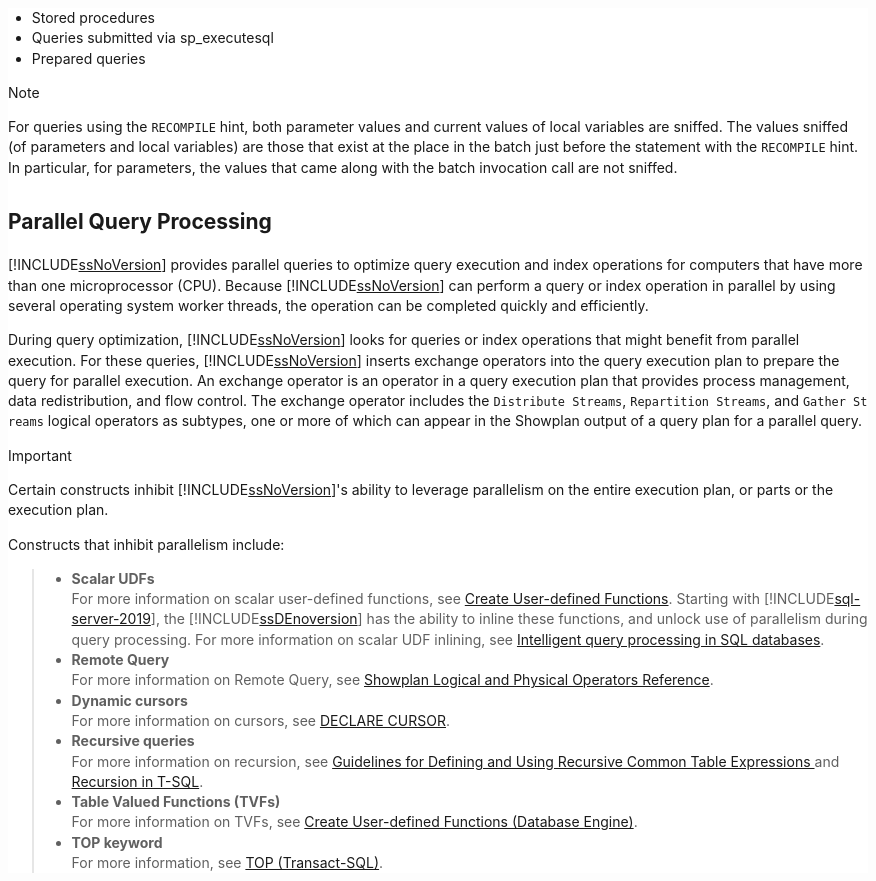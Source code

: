 -  Stored procedures
-  Queries submitted via sp_executesql 
-  Prepared queries

> [!NOTE]
> For queries using the `RECOMPILE` hint, both parameter values and current values of local variables are sniffed. The values sniffed (of parameters and local variables) are those that exist at the place in the batch just before the statement with the `RECOMPILE` hint. In particular, for parameters, the values that came along with the batch invocation call are not sniffed.

## Parallel Query Processing

[!INCLUDE[ssNoVersion](../includes/ssnoversion-md.md)] provides parallel queries to optimize query execution and index operations for computers that have more than one microprocessor (CPU). Because [!INCLUDE[ssNoVersion](../includes/ssnoversion-md.md)] can perform a query or index operation in parallel by using several operating system worker threads, the operation can be completed quickly and efficiently.

During query optimization, [!INCLUDE[ssNoVersion](../includes/ssnoversion-md.md)] looks for queries or index operations that might benefit from parallel execution. For these queries, [!INCLUDE[ssNoVersion](../includes/ssnoversion-md.md)] inserts exchange operators into the query execution plan to prepare the query for parallel execution. An exchange operator is an operator in a query execution plan that provides process management, data redistribution, and flow control. The exchange operator includes the `Distribute Streams`, `Repartition Streams`, and `Gather Streams` logical operators as subtypes, one or more of which can appear in the Showplan output of a query plan for a parallel query. 

> [!IMPORTANT]
> Certain constructs inhibit [!INCLUDE[ssNoVersion](../includes/ssnoversion-md.md)]'s ability to leverage parallelism on the entire execution plan, or parts or the execution plan.

Constructs that inhibit parallelism include:
>
> - **Scalar UDFs**    
>   For more information on scalar user-defined functions, see [Create User-defined Functions](../relational-databases/user-defined-functions/create-user-defined-functions-database-engine.md#Scalar). Starting with [!INCLUDE[sql-server-2019](../includes/sssqlv15-md.md)], the [!INCLUDE[ssDEnoversion](../includes/ssdenoversion-md.md)] has the ability to inline these functions, and unlock use of parallelism during query processing. For more information on scalar UDF inlining, see [Intelligent query processing in SQL databases](../relational-databases/performance/intelligent-query-processing.md#scalar-udf-inlining).
> - **Remote Query**    
>   For more information on Remote Query, see [Showplan Logical and Physical Operators Reference](../relational-databases/showplan-logical-and-physical-operators-reference.md).
> - **Dynamic cursors**    
>   For more information on cursors, see [DECLARE CURSOR](../t-sql/language-elements/declare-cursor-transact-sql.md).
> - **Recursive queries**    
>   For more information on recursion, see [Guidelines for Defining and Using Recursive Common Table Expressions
](../t-sql/queries/with-common-table-expression-transact-sql.md#guidelines-for-defining-and-using-recursive-common-table-expressions) and [Recursion in T-SQL](https://msdn.microsoft.com/library/aa175801(v=sql.80).aspx).
> - **Table Valued Functions (TVFs)**    
>   For more information on TVFs, see [Create User-defined Functions (Database Engine)](../relational-databases/user-defined-functions/create-user-defined-functions-database-engine.md#TVF).
> - **TOP keyword**    
>   For more information, see [TOP (Transact-SQL)](../t-sql/queries/top-transact-sql.md).
